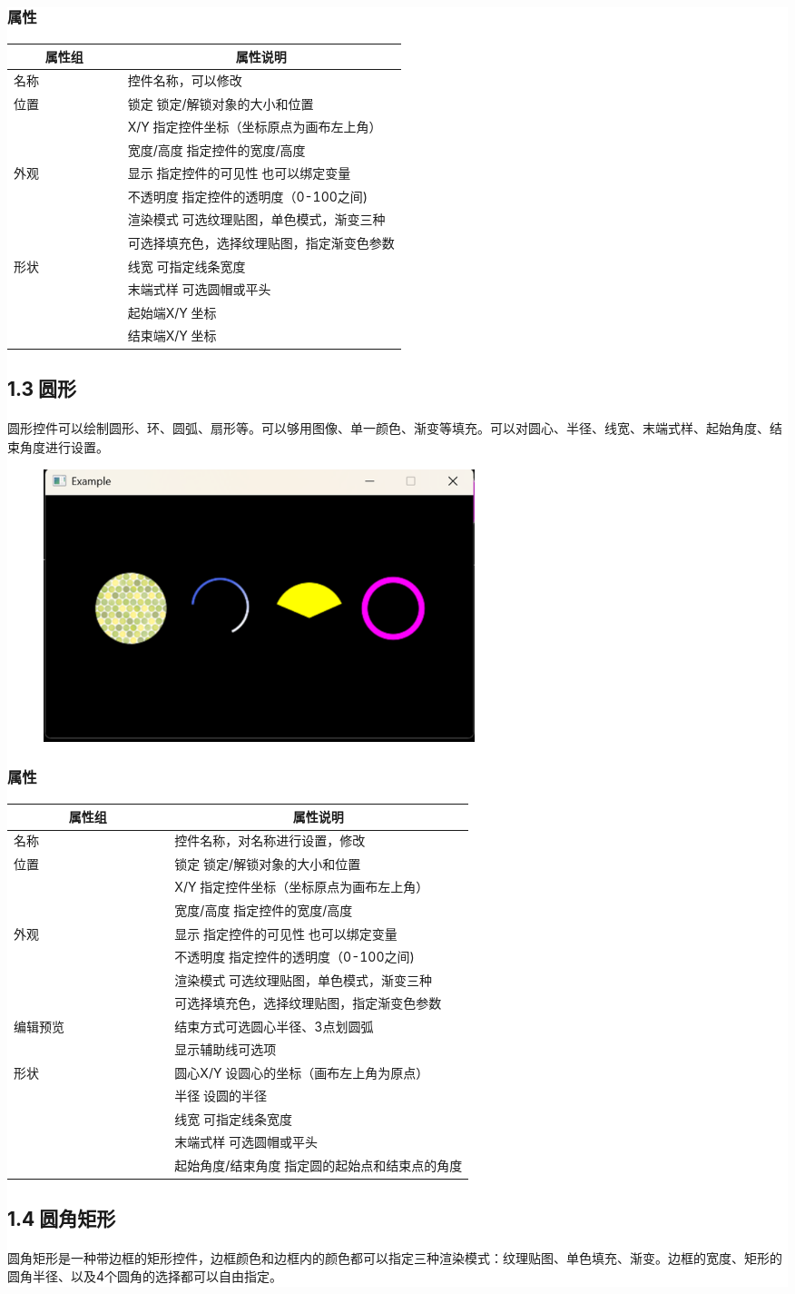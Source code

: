 ### 属性

<table><thead><tr><th width="111.64999389648438">属性组</th><th>属性说明</th></tr></thead><tbody><tr><td>名称</td><td>控件名称，可以修改</td></tr><tr><td>位置</td><td>锁定 锁定/解锁对象的大小和位置</td></tr><tr><td></td><td>X/Y 指定控件坐标（坐标原点为画布左上角）</td></tr><tr><td></td><td>宽度/高度 指定控件的宽度/高度</td></tr><tr><td>外观</td><td>显示 指定控件的可见性  也可以绑定变量</td></tr><tr><td></td><td>不透明度 指定控件的透明度（0-100之间)</td></tr><tr><td></td><td>渲染模式 可选纹理贴图，单色模式，渐变三种</td></tr><tr><td></td><td>可选择填充色，选择纹理贴图，指定渐变色参数</td></tr><tr><td>形状</td><td>线宽 可指定线条宽度</td></tr><tr><td></td><td>末端式样 可选圆帽或平头</td></tr><tr><td></td><td>起始端X/Y 坐标</td></tr><tr><td></td><td>结束端X/Y 坐标</td></tr></tbody></table>

## 1.3 圆形

圆形控件可以绘制圆形、环、圆弧、扇形等。可以够用图像、单一颜色、渐变等填充。可以对圆心、半径、线宽、末端式样、起始角度、结束角度进行设置。

<div align="left"><figure><img src="../.gitbook/assets/image 3.png" alt="" width="475"><figcaption></figcaption></figure></div>

### 属性

<table><thead><tr><th width="163.3499755859375">属性组</th><th>属性说明</th></tr></thead><tbody><tr><td>名称</td><td>控件名称，对名称进行设置，修改</td></tr><tr><td>位置</td><td>锁定 锁定/解锁对象的大小和位置</td></tr><tr><td></td><td>X/Y 指定控件坐标（坐标原点为画布左上角）</td></tr><tr><td></td><td>宽度/高度 指定控件的宽度/高度</td></tr><tr><td>外观</td><td>显示 指定控件的可见性  也可以绑定变量</td></tr><tr><td></td><td>不透明度 指定控件的透明度（0-100之间)</td></tr><tr><td></td><td>渲染模式 可选纹理贴图，单色模式，渐变三种</td></tr><tr><td></td><td>可选择填充色，选择纹理贴图，指定渐变色参数</td></tr><tr><td>编辑预览</td><td>结束方式可选圆心半径、3点划圆弧</td></tr><tr><td></td><td>显示辅助线可选项</td></tr><tr><td>形状</td><td>圆心X/Y 设圆心的坐标（画布左上角为原点）</td></tr><tr><td></td><td>半径 设圆的半径</td></tr><tr><td></td><td>线宽 可指定线条宽度</td></tr><tr><td></td><td>末端式样 可选圆帽或平头</td></tr><tr><td></td><td>起始角度/结束角度 指定圆的起始点和结束点的角度</td></tr></tbody></table>

## 1.4 圆角矩形

圆角矩形是一种带边框的矩形控件，边框颜色和边框内的颜色都可以指定三种渲染模式：纹理贴图、单色填充、渐变。边框的宽度、矩形的圆角半径、以及4个圆角的选择都可以自由指定。
